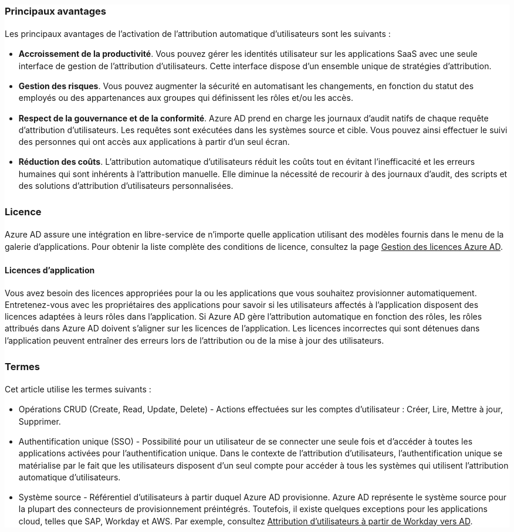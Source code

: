 ### <a name="key-benefits"></a>Principaux avantages

Les principaux avantages de l’activation de l’attribution automatique d’utilisateurs sont les suivants :

* **Accroissement de la productivité**. Vous pouvez gérer les identités utilisateur sur les applications SaaS avec une seule interface de gestion de l’attribution d’utilisateurs. Cette interface dispose d’un ensemble unique de stratégies d’attribution.

* **Gestion des risques**. Vous pouvez augmenter la sécurité en automatisant les changements, en fonction du statut des employés ou des appartenances aux groupes qui définissent les rôles et/ou les accès.

* **Respect de la gouvernance et de la conformité**. Azure AD prend en charge les journaux d’audit natifs de chaque requête d’attribution d’utilisateurs. Les requêtes sont exécutées dans les systèmes source et cible. Vous pouvez ainsi effectuer le suivi des personnes qui ont accès aux applications à partir d’un seul écran.

* **Réduction des coûts**. L’attribution automatique d’utilisateurs réduit les coûts tout en évitant l’inefficacité et les erreurs humaines qui sont inhérents à l’attribution manuelle. Elle diminue la nécessité de recourir à des journaux d’audit, des scripts et des solutions d’attribution d’utilisateurs personnalisées.

### <a name="licensing"></a>Licence

Azure AD assure une intégration en libre-service de n’importe quelle application utilisant des modèles fournis dans le menu de la galerie d’applications. Pour obtenir la liste complète des conditions de licence, consultez la page [Gestion des licences Azure AD](https://azure.microsoft.com/pricing/details/active-directory/).

#### <a name="application-licensing"></a>Licences d’application

Vous avez besoin des licences appropriées pour la ou les applications que vous souhaitez provisionner automatiquement. Entretenez-vous avec les propriétaires des applications pour savoir si les utilisateurs affectés à l’application disposent des licences adaptées à leurs rôles dans l’application. Si Azure AD gère l’attribution automatique en fonction des rôles, les rôles attribués dans Azure AD doivent s’aligner sur les licences de l’application. Les licences incorrectes qui sont détenues dans l’application peuvent entraîner des erreurs lors de l’attribution ou de la mise à jour des utilisateurs.

### <a name="terms"></a>Termes

Cet article utilise les termes suivants :

* Opérations CRUD (Create, Read, Update, Delete) - Actions effectuées sur les comptes d’utilisateur : Créer, Lire, Mettre à jour, Supprimer.

* Authentification unique (SSO) - Possibilité pour un utilisateur de se connecter une seule fois et d’accéder à toutes les applications activées pour l’authentification unique. Dans le contexte de l’attribution d’utilisateurs, l’authentification unique se matérialise par le fait que les utilisateurs disposent d’un seul compte pour accéder à tous les systèmes qui utilisent l’attribution automatique d’utilisateurs.

* Système source - Référentiel d’utilisateurs à partir duquel Azure AD provisionne. Azure AD représente le système source pour la plupart des connecteurs de provisionnement préintégrés. Toutefois, il existe quelques exceptions pour les applications cloud, telles que SAP, Workday et AWS. Par exemple, consultez [Attribution d’utilisateurs à partir de Workday vers AD](../saas-apps/workday-inbound-tutorial.md).
